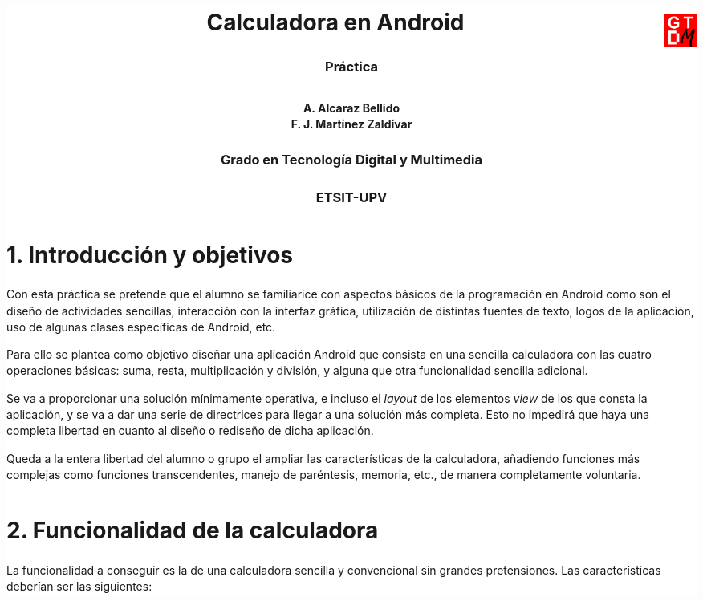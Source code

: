 <img src="./figuras/GTDM.png"       align="right" style="clear:right; padding-top: 10px" height="40">

<h1 align="center"><b>Calculadora en Android</b></h1>
<h3 align="center"><b>Práctica</b></h3>
<h2 align="center"><b></b></h2>

<h4 align="center"><b>A. Alcaraz Bellido</b><br>
<b>F. J. Martínez Zaldívar</b></h4>

<h3 align="center">Grado en Tecnología Digital y Multimedia</h3>
<h3 align="center">ETSIT-UPV</h3>





# 1. Introducción y objetivos

Con esta práctica  se pretende que el alumno se familiarice con
aspectos básicos de la programación en Android como son el diseño de
actividades sencillas, interacción con la interfaz gráfica, utilización
de distintas fuentes de texto, logos de la aplicación, uso de algunas
clases específicas de Android, etc.

Para ello se plantea como objetivo diseñar una aplicación Android que
consista en una sencilla calculadora con las cuatro operaciones básicas:
suma, resta, multiplicación y división, y alguna que otra funcionalidad sencilla adicional.

Se va a proporcionar una solución mínimamente operativa, e incluso el _layout_ de
los elementos *view* de los que consta la aplicación, y se va a dar una serie de directrices para llegar a una solución más completa. Esto no impedirá que haya una completa
libertad en cuanto al diseño o rediseño de dicha aplicación.

Queda a la entera libertad del alumno o grupo el ampliar las características de la calculadora,
añadiendo funciones más complejas como funciones transcendentes,
manejo de paréntesis, memoria, etc., de manera completamente voluntaria.



# 2. Funcionalidad de la calculadora

La funcionalidad  a conseguir es la de una calculadora sencilla y
convencional sin grandes pretensiones. Las características deberían ser las siguientes:
